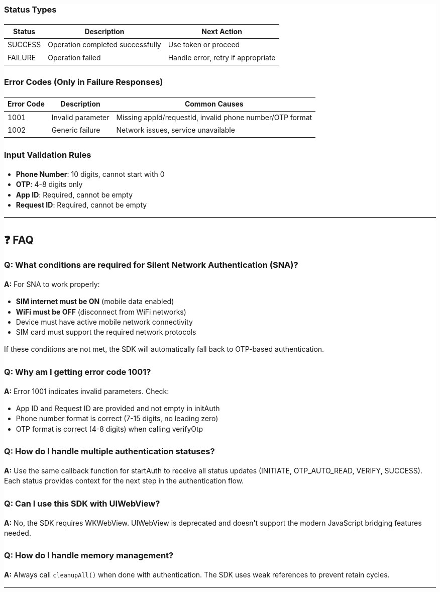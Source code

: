### Status Types

| Status              | Description                          | Next Action                        |
|---------------------|--------------------------------------|------------------------------------|
| SUCCESS             | Operation completed successfully     | Use token or proceed               |
| FAILURE             | Operation failed                     | Handle error, retry if appropriate |


### Error Codes (Only in Failure Responses)

| Error Code | Description                    | Common Causes                                    |
|------------|--------------------------------|--------------------------------------------------|
| 1001       | Invalid parameter              | Missing appId/requestId, invalid phone number/OTP format  |
| 1002       | Generic failure                | Network issues, service unavailable             |

### Input Validation Rules

- **Phone Number**: 10 digits, cannot start with 0
- **OTP**: 4-8 digits only
- **App ID**: Required, cannot be empty
- **Request ID**: Required, cannot be empty

---

## ❓ FAQ

### Q: What conditions are required for Silent Network Authentication (SNA)?
**A:** For SNA to work properly:
- **SIM internet must be ON** (mobile data enabled)
- **WiFi must be OFF** (disconnect from WiFi networks)
- Device must have active mobile network connectivity
- SIM card must support the required network protocols

If these conditions are not met, the SDK will automatically fall back to OTP-based authentication.

### Q: Why am I getting error code 1001?
**A:** Error 1001 indicates invalid parameters. Check:
- App ID and Request ID are provided and not empty in initAuth
- Phone number format is correct (7-15 digits, no leading zero)
- OTP format is correct (4-8 digits) when calling verifyOtp

### Q: How do I handle multiple authentication statuses?
**A:** Use the same callback function for startAuth to receive all status updates (INITIATE, OTP_AUTO_READ, VERIFY, SUCCESS). Each status provides context for the next step in the authentication flow.

### Q: Can I use this SDK with UIWebView?
**A:** No, the SDK requires WKWebView. UIWebView is deprecated and doesn't support the modern JavaScript bridging features needed.

### Q: How do I handle memory management?
**A:** Always call `cleanupAll()` when done with authentication. The SDK uses weak references to prevent retain cycles.

---
